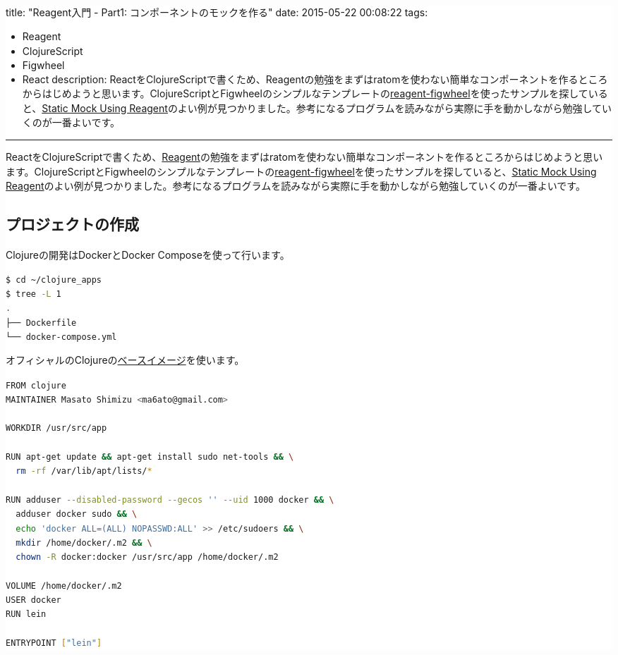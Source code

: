title: "Reagent入門 - Part1: コンポーネントのモックを作る"
date: 2015-05-22 00:08:22
tags:
 - Reagent
 - ClojureScript
 - Figwheel
 - React
description: ReactをClojureScriptで書くため、Reagentの勉強をまずはratomを使わない簡単なコンポーネントを作るところからはじめようと思います。ClojureScriptとFigwheelのシンプルなテンプレートの[reagent-figwheel](https://github.com/gadfly361/reagent-figwheel)を使ったサンプルを探していると、[Static Mock Using Reagent](http://www.okaythree.com/articles/2015/04/21/static-mock-using-reagent/)のよい例が見つかりました。参考になるプログラムを読みながら実際に手を動かしながら勉強していくのが一番よいです。
---

ReactをClojureScriptで書くため、[Reagent](https://github.com/reagent-project/reagent)の勉強をまずはratomを使わない簡単なコンポーネントを作るところからはじめようと思います。ClojureScriptとFigwheelのシンプルなテンプレートの[reagent-figwheel](https://github.com/gadfly361/reagent-figwheel)を使ったサンプルを探していると、[Static Mock Using Reagent](http://www.okaythree.com/articles/2015/04/21/static-mock-using-reagent/)のよい例が見つかりました。参考になるプログラムを読みながら実際に手を動かしながら勉強していくのが一番よいです。



## プロジェクトの作成

Clojureの開発はDockerとDocker Composeを使って行います。

``` bash
$ cd ~/clojure_apps
$ tree -L 1
.
├── Dockerfile
└── docker-compose.yml
```

オフィシャルのClojureの[ベースイメージ](https://registry.hub.docker.com/_/clojure/)を使います。

```bash ~/clojure_apps/Dockerfile
FROM clojure
MAINTAINER Masato Shimizu <ma6ato@gmail.com>

WORKDIR /usr/src/app

RUN apt-get update && apt-get install sudo net-tools && \
  rm -rf /var/lib/apt/lists/*

RUN adduser --disabled-password --gecos '' --uid 1000 docker && \
  adduser docker sudo && \
  echo 'docker ALL=(ALL) NOPASSWD:ALL' >> /etc/sudoers && \
  mkdir /home/docker/.m2 && \
  chown -R docker:docker /usr/src/app /home/docker/.m2

VOLUME /home/docker/.m2
USER docker
RUN lein

ENTRYPOINT ["lein"]
```
